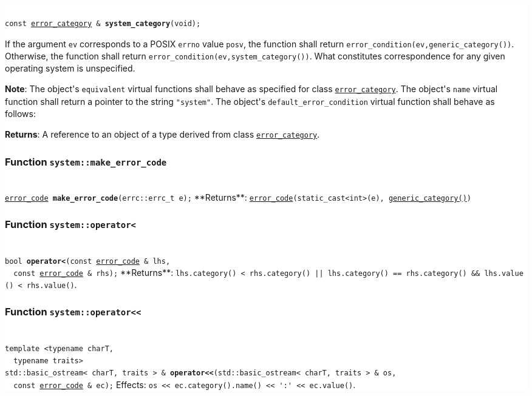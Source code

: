 <code class="doxybook">
<span>const <a href="/thrust/api/classes/classsystem_1_1error__category.html">error_category</a> & </span><span><b>system_category</b>(void);</span></code>

If the argument <code>ev</code> corresponds to a POSIX <code>errno</code> value <code>posv</code>, the function shall return <code>error&#95;condition(ev,generic&#95;category())</code>. Otherwise, the function shall return <code>error&#95;condition(ev,system&#95;category())</code>. What constitutes correspondence for any given operating system is unspecified. 

**Note**:
The object's <code>equivalent</code> virtual functions shall behave as specified for class <code><a href="/thrust/api/classes/classsystem_1_1error__category.html">error&#95;category</a></code>. The object's <code>name</code> virtual function shall return a pointer to the string <code>"system"</code>. The object's <code>default&#95;error&#95;condition</code> virtual function shall behave as follows:

**Returns**:
A reference to an object of a type derived from class <code><a href="/thrust/api/classes/classsystem_1_1error__category.html">error&#95;category</a></code>. 

<h3 id="function-make_error_code">
Function <code>system::make&#95;error&#95;code</code>
</h3>

<code class="doxybook">
<span><a href="/thrust/api/classes/classsystem_1_1error__code.html">error_code</a> </span><span><b>make_error_code</b>(errc::errc_t e);</span></code>
**Returns**:
<code><a href="/thrust/api/classes/classsystem_1_1error__code.html">error&#95;code</a>(static&#95;cast&lt;int&gt;(e), <a href="/thrust/api/groups/group__system__diagnostics.html#function-generic_category">generic&#95;category()</a>)</code>

<h3 id="function-operator<">
Function <code>system::operator&lt;</code>
</h3>

<code class="doxybook">
<span>bool </span><span><b>operator<</b>(const <a href="/thrust/api/classes/classsystem_1_1error__code.html">error_code</a> & lhs,</span>
<span>&nbsp;&nbsp;const <a href="/thrust/api/classes/classsystem_1_1error__code.html">error_code</a> & rhs);</span></code>
**Returns**:
<code>lhs.category() &lt; rhs.category() || lhs.category() == rhs.category() && lhs.value() &lt; rhs.value()</code>. 

<h3 id="function-operator<<">
Function <code>system::operator&lt;&lt;</code>
</h3>

<code class="doxybook">
<span>template &lt;typename charT,</span>
<span>&nbsp;&nbsp;typename traits&gt;</span>
<span>std::basic_ostream< charT, traits > & </span><span><b>operator<<</b>(std::basic_ostream< charT, traits > & os,</span>
<span>&nbsp;&nbsp;const <a href="/thrust/api/classes/classsystem_1_1error__code.html">error_code</a> & ec);</span></code>
Effects: <code>os &lt;&lt; ec.category().name() &lt;&lt; ':' &lt;&lt; ec.value()</code>. 
